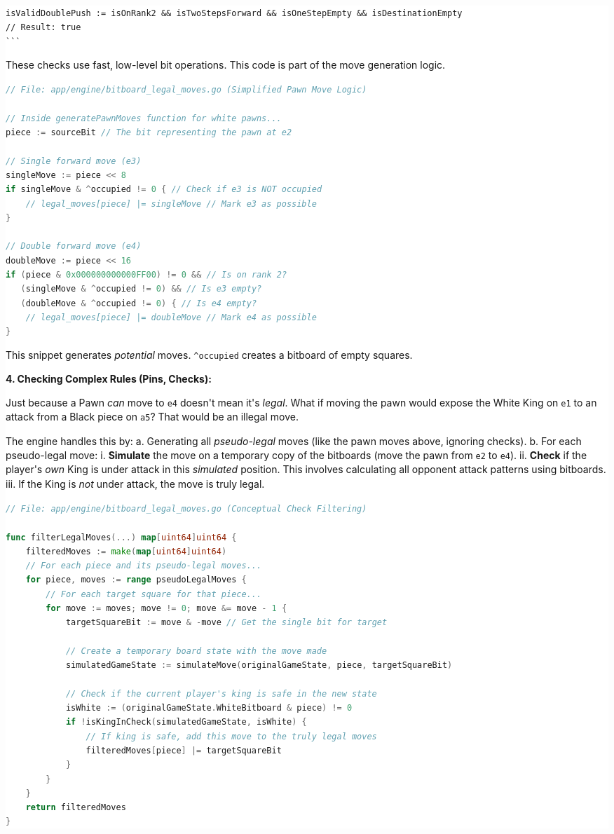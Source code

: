     isValidDoublePush := isOnRank2 && isTwoStepsForward && isOneStepEmpty && isDestinationEmpty
    // Result: true
    ```

These checks use fast, low-level bit operations. This code is part of the move generation logic.

```go
// File: app/engine/bitboard_legal_moves.go (Simplified Pawn Move Logic)

// Inside generatePawnMoves function for white pawns...
piece := sourceBit // The bit representing the pawn at e2

// Single forward move (e3)
singleMove := piece << 8
if singleMove & ^occupied != 0 { // Check if e3 is NOT occupied
    // legal_moves[piece] |= singleMove // Mark e3 as possible
}

// Double forward move (e4)
doubleMove := piece << 16
if (piece & 0x000000000000FF00) != 0 && // Is on rank 2?
   (singleMove & ^occupied != 0) && // Is e3 empty?
   (doubleMove & ^occupied != 0) { // Is e4 empty?
	// legal_moves[piece] |= doubleMove // Mark e4 as possible
}
```
This snippet generates *potential* moves. `^occupied` creates a bitboard of empty squares.

**4. Checking Complex Rules (Pins, Checks):**

Just because a Pawn *can* move to `e4` doesn't mean it's *legal*. What if moving the pawn would expose the White King on `e1` to an attack from a Black piece on `a5`? That would be an illegal move.

The engine handles this by:
a.  Generating all *pseudo-legal* moves (like the pawn moves above, ignoring checks).
b.  For each pseudo-legal move:
    i.  **Simulate** the move on a temporary copy of the bitboards (move the pawn from `e2` to `e4`).
    ii. **Check** if the player's *own* King is under attack in this *simulated* position. This involves calculating all opponent attack patterns using bitboards.
    iii. If the King is *not* under attack, the move is truly legal.

```go
// File: app/engine/bitboard_legal_moves.go (Conceptual Check Filtering)

func filterLegalMoves(...) map[uint64]uint64 {
    filteredMoves := make(map[uint64]uint64)
    // For each piece and its pseudo-legal moves...
    for piece, moves := range pseudoLegalMoves {
        // For each target square for that piece...
        for move := moves; move != 0; move &= move - 1 {
            targetSquareBit := move & -move // Get the single bit for target

            // Create a temporary board state with the move made
            simulatedGameState := simulateMove(originalGameState, piece, targetSquareBit)

            // Check if the current player's king is safe in the new state
            isWhite := (originalGameState.WhiteBitboard & piece) != 0
            if !isKingInCheck(simulatedGameState, isWhite) {
                // If king is safe, add this move to the truly legal moves
                filteredMoves[piece] |= targetSquareBit
            }
        }
    }
    return filteredMoves
}
```